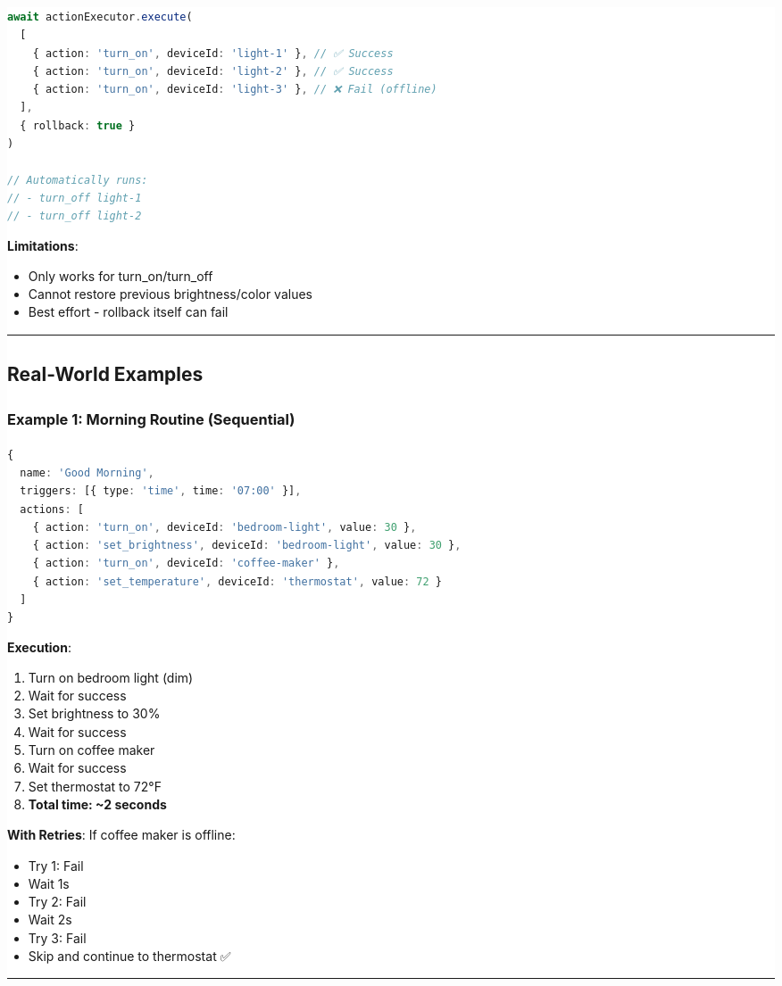 ```typescript
await actionExecutor.execute(
  [
    { action: 'turn_on', deviceId: 'light-1' }, // ✅ Success
    { action: 'turn_on', deviceId: 'light-2' }, // ✅ Success
    { action: 'turn_on', deviceId: 'light-3' }, // ❌ Fail (offline)
  ],
  { rollback: true }
)

// Automatically runs:
// - turn_off light-1
// - turn_off light-2
```

**Limitations**:

- Only works for turn_on/turn_off
- Cannot restore previous brightness/color values
- Best effort - rollback itself can fail

---

## Real-World Examples

### Example 1: Morning Routine (Sequential)

```typescript
{
  name: 'Good Morning',
  triggers: [{ type: 'time', time: '07:00' }],
  actions: [
    { action: 'turn_on', deviceId: 'bedroom-light', value: 30 },
    { action: 'set_brightness', deviceId: 'bedroom-light', value: 30 },
    { action: 'turn_on', deviceId: 'coffee-maker' },
    { action: 'set_temperature', deviceId: 'thermostat', value: 72 }
  ]
}
```

**Execution**:

1. Turn on bedroom light (dim)
2. Wait for success
3. Set brightness to 30%
4. Wait for success
5. Turn on coffee maker
6. Wait for success
7. Set thermostat to 72°F
8. **Total time: ~2 seconds**

**With Retries**: If coffee maker is offline:

- Try 1: Fail
- Wait 1s
- Try 2: Fail
- Wait 2s
- Try 3: Fail
- Skip and continue to thermostat ✅

---